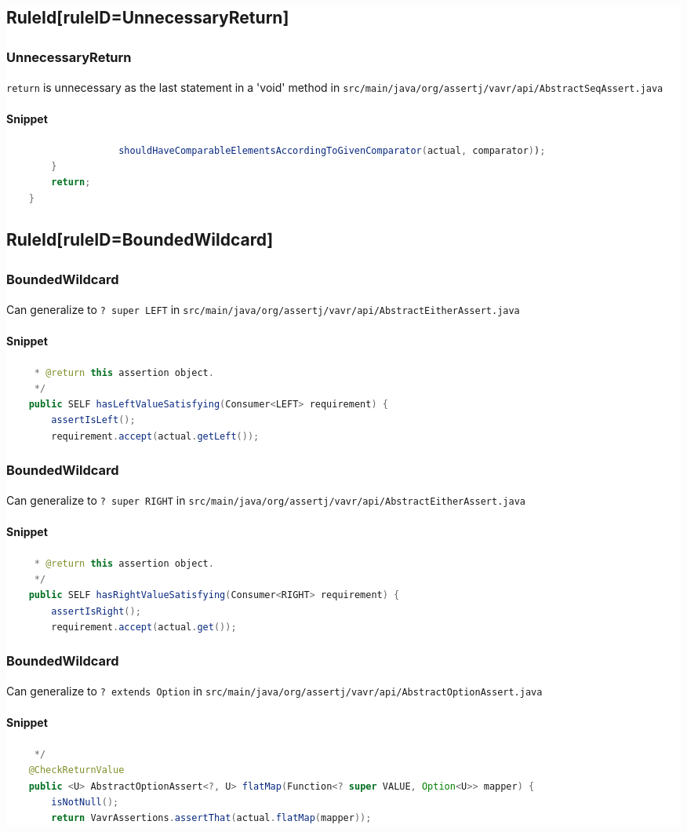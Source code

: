 ## RuleId[ruleID=UnnecessaryReturn]
### UnnecessaryReturn
`return` is unnecessary as the last statement in a 'void' method
in `src/main/java/org/assertj/vavr/api/AbstractSeqAssert.java`
#### Snippet
```java
                    shouldHaveComparableElementsAccordingToGivenComparator(actual, comparator));
        }
        return;
    }

```

## RuleId[ruleID=BoundedWildcard]
### BoundedWildcard
Can generalize to `? super LEFT`
in `src/main/java/org/assertj/vavr/api/AbstractEitherAssert.java`
#### Snippet
```java
     * @return this assertion object.
     */
    public SELF hasLeftValueSatisfying(Consumer<LEFT> requirement) {
        assertIsLeft();
        requirement.accept(actual.getLeft());
```

### BoundedWildcard
Can generalize to `? super RIGHT`
in `src/main/java/org/assertj/vavr/api/AbstractEitherAssert.java`
#### Snippet
```java
     * @return this assertion object.
     */
    public SELF hasRightValueSatisfying(Consumer<RIGHT> requirement) {
        assertIsRight();
        requirement.accept(actual.get());
```

### BoundedWildcard
Can generalize to `? extends Option`
in `src/main/java/org/assertj/vavr/api/AbstractOptionAssert.java`
#### Snippet
```java
     */
    @CheckReturnValue
    public <U> AbstractOptionAssert<?, U> flatMap(Function<? super VALUE, Option<U>> mapper) {
        isNotNull();
        return VavrAssertions.assertThat(actual.flatMap(mapper));
```
